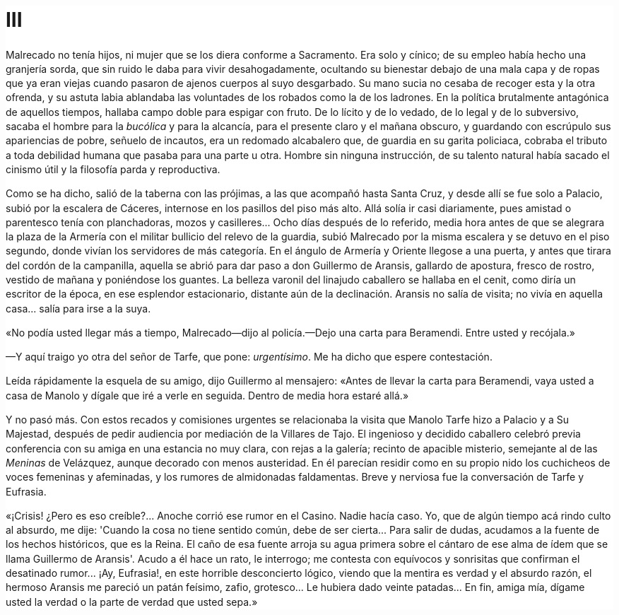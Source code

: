 # III

Malrecado no tenía hijos, ni mujer que se los diera conforme a Sacramento. Era
solo y cínico; de su empleo había hecho una granjería sorda, que sin ruido le
daba para vivir desahogadamente, ocultando su bienestar debajo de una mala capa
y de ropas que ya eran viejas cuando pasaron de ajenos cuerpos al suyo
desgarbado. Su mano sucia no cesaba de recoger esta y la otra ofrenda, y su
astuta labia ablandaba las voluntades de los robados como la de los ladrones.
En la política brutalmente antagónica de aquellos tiempos, hallaba campo doble
para espigar con fruto. De lo lícito y de lo vedado, de lo legal y de lo
subversivo, sacaba el hombre para la *bucólica* y para la alcancía, para el
presente claro y el mañana obscuro, y guardando con escrúpulo sus apariencias
de pobre, señuelo de incautos, era un redomado alcabalero que, de guardia en su
garita policiaca, cobraba el tributo a toda debilidad humana que pasaba para
una parte u otra. Hombre sin ninguna instrucción, de su talento natural había
sacado el cinismo útil y la filosofía parda y reproductiva.

Como se ha dicho, salió de la taberna con las prójimas, a las que acompañó
hasta Santa Cruz, y desde allí se fue solo a Palacio, subió por la escalera de
Cáceres, internose en los pasillos del piso más alto. Allá solía ir casi
diariamente, pues amistad o parentesco tenía con planchadoras, mozos
y casilleres... Ocho días después de lo referido, media hora antes de que se
alegrara la plaza de la Armería con el militar bullicio del relevo de la
guardia, subió Malrecado por la misma escalera y se detuvo en el piso segundo,
donde vivían los servidores de más categoría. En el ángulo de Armería y Oriente
llegose a una puerta, y antes que tirara del cordón de la campanilla, aquella
se abrió para dar paso a don Guillermo de Aransis, gallardo de apostura, fresco
de rostro, vestido de mañana y poniéndose los guantes. La belleza varonil del
linajudo caballero se hallaba en el cenit, como diría un escritor de la época,
en ese esplendor estacionario, distante aún de la declinación. Aransis no salía
de visita; no vivía en aquella casa... salía para irse a la suya.

«No podía usted llegar más a tiempo, Malrecado—dijo al policía.—Dejo una carta
para Beramendi. Entre usted y recójala.»

—Y aquí traigo yo otra del señor de Tarfe, que pone: *urgentísimo*. Me ha dicho
que espere contestación.

Leída rápidamente la esquela de su amigo, dijo Guillermo al mensajero: «Antes
de llevar la carta para Beramendi, vaya usted a casa de Manolo y dígale que iré
a verle en seguida. Dentro de media hora estaré allá.»

Y no pasó más. Con estos recados y comisiones urgentes se relacionaba la visita
que Manolo Tarfe hizo a Palacio y a Su Majestad, después de pedir audiencia por
mediación de la Villares de Tajo. El ingenioso y decidido caballero celebró
previa conferencia con su amiga en una estancia no muy clara, con rejas a la
galería; recinto de apacible misterio, semejante al de las *Meninas* de
Velázquez, aunque decorado con menos austeridad. En él parecían residir como en
su propio nido los cuchicheos de voces femeninas y afeminadas, y los rumores de
almidonadas faldamentas. Breve y nerviosa fue la conversación de Tarfe
y Eufrasia.

«¡Crisis! ¿Pero es eso creíble?... Anoche corrió ese rumor en el Casino. Nadie
hacía caso. Yo, que de algún tiempo acá rindo culto al absurdo, me dije:
'Cuando la cosa no tiene sentido común, debe de ser cierta... Para salir de
dudas, acudamos a la fuente de los hechos históricos, que es la Reina. El caño
de esa fuente arroja su agua primera sobre el cántaro de ese alma de ídem que
se llama Guillermo de Aransis'. Acudo a él hace un rato, le interrogo; me
contesta con equívocos y sonrisitas que confirman el desatinado rumor... ¡Ay,
Eufrasia!, en este horrible desconcierto lógico, viendo que la mentira es
verdad y el absurdo razón, el hermoso Aransis me pareció un patán feísimo,
zafio, grotesco... Le hubiera dado veinte patadas... En fin, amiga mía, dígame
usted la verdad o la parte de verdad que usted sepa.»
